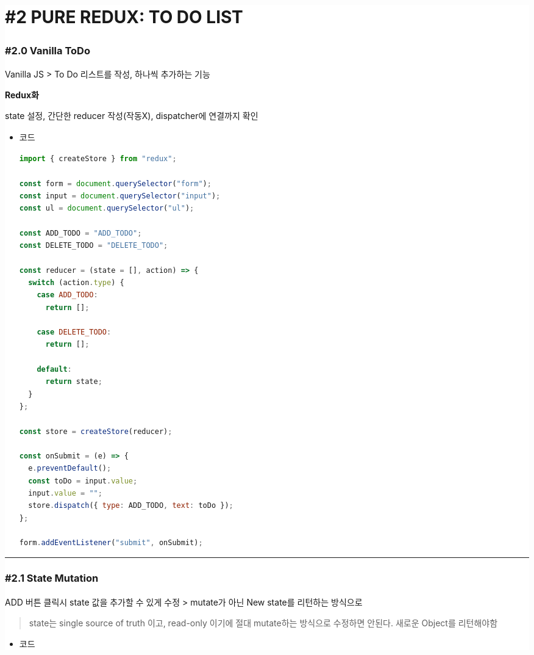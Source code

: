 # #2 PURE REDUX: TO DO LIST

### #2.0 **Vanilla ToDo**

Vanilla JS > To Do 리스트를 작성, 하나씩 추가하는 기능

**Redux화**

state 설정, 간단한 reducer 작성(작동X), dispatcher에 연결까지 확인

*   코드

    ```jsx
    import { createStore } from "redux";

    const form = document.querySelector("form");
    const input = document.querySelector("input");
    const ul = document.querySelector("ul");

    const ADD_TODO = "ADD_TODO";
    const DELETE_TODO = "DELETE_TODO";

    const reducer = (state = [], action) => {
      switch (action.type) {
        case ADD_TODO:
          return [];

        case DELETE_TODO:
          return [];

        default:
          return state;
      }
    };

    const store = createStore(reducer);

    const onSubmit = (e) => {
      e.preventDefault();
      const toDo = input.value;
      input.value = "";
      store.dispatch({ type: ADD_TODO, text: toDo });
    };

    form.addEventListener("submit", onSubmit);
    ```

***

### #2.1 **State Mutation**

ADD 버튼 클릭시 state 값을 추가할 수 있게 수정 > mutate가 아닌 New state를 리턴하는 방식으로

> state는 single source of truth 이고, read-only 이기에 절대 mutate하는 방식으로 수정하면 안된다. 새로운 Object를 리턴해야함

*   코드
